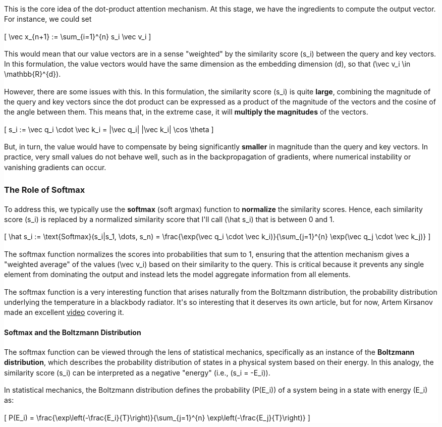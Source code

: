 This is the core idea of the dot-product attention mechanism. At this stage, we have the ingredients to compute the output vector. For instance, we could set

\[
\vec x_{n+1} := \sum_{i=1}^{n} s_i \vec v_i
\]

This would mean that our value vectors are in a sense "weighted" by the similarity score \(s_i\) between the query and key vectors. In this formulation, the value vectors would have the same dimension as the embedding dimension \(d\), so that \(\vec v_i \in \mathbb{R}^{d}\).

However, there are some issues with this. In this formulation, the similarity score \(s_i\) is quite **large**, combining the magnitude of the query and key vectors since the dot product can be expressed as a product of the magnitude of the vectors and the cosine of the angle between them. This means that, in the extreme case, it will **multiply the magnitudes** of the vectors.

\[
s_i := \vec q_i \cdot \vec k_i = \|\vec q_i\| \|\vec k_i\| \cos \theta
\]

But, in turn, the value would have to compensate by being significantly **smaller** in magnitude than the query and key vectors. In practice, very small values do not behave well, such as in the backpropagation of gradients, where numerical instability or vanishing gradients can occur.

### The Role of Softmax

To address this, we typically use the **softmax** (soft argmax) function to **normalize** the similarity scores. Hence, each similarity score \(s_i\) is replaced by a normalized similarity score that I'll call \(\hat s_i\) that is between 0 and 1.

\[
\hat s_i := \text{Softmax}(s_i|s_1, \dots, s_n) = \frac{\exp(\vec q_i \cdot \vec k_i)}{\sum_{j=1}^{n} \exp(\vec q_j \cdot \vec k_j)}
\]

The softmax function normalizes the scores into probabilities that sum to 1, ensuring that the attention mechanism gives a "weighted average" of the values \(\vec v_i\) based on their similarity to the query. This is critical because it prevents any single element from dominating the output and instead lets the model aggregate information from all elements.

The softmax function is a very interesting function that arises naturally from the Boltzmann distribution, the probability distribution underlying the temperature in a blackbody radiator. It's so interesting that it deserves its own article, but for now, Artem Kirsanov made an excellent [video](https://www.youtube.com/watch?v=_bqa_I5hNAo) covering it.

#### Softmax and the Boltzmann Distribution

The softmax function can be viewed through the lens of statistical mechanics, specifically as an instance of the **Boltzmann distribution**, which describes the probability distribution of states in a physical system based on their energy. In this analogy, the similarity score \(s_i\) can be interpreted as a negative "energy" (i.e., \(s_i = -E_i\)).

In statistical mechanics, the Boltzmann distribution defines the probability \(P(E_i)\) of a system being in a state with energy \(E_i\) as:

\[
P(E_i) = \frac{\exp\left(-\frac{E_i}{T}\right)}{\sum_{j=1}^{n} \exp\left(-\frac{E_j}{T}\right)}
\]
